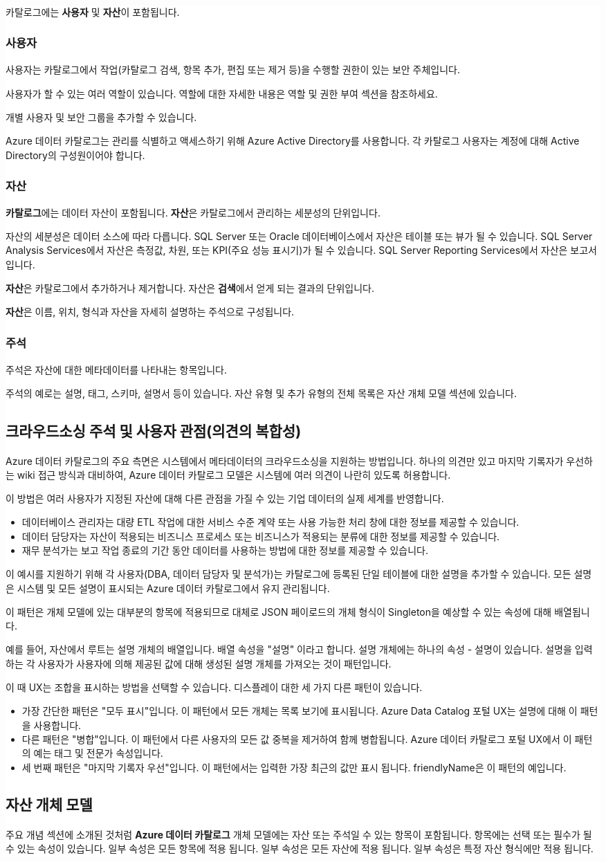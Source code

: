 카탈로그에는 **사용자** 및 **자산**이 포함됩니다.

### <a name="users"></a>사용자
사용자는 카탈로그에서 작업(카탈로그 검색, 항목 추가, 편집 또는 제거 등)을 수행할 권한이 있는 보안 주체입니다.

사용자가 할 수 있는 여러 역할이 있습니다. 역할에 대한 자세한 내용은 역할 및 권한 부여 섹션을 참조하세요.

개별 사용자 및 보안 그룹을 추가할 수 있습니다.

Azure 데이터 카탈로그는 관리를 식별하고 액세스하기 위해 Azure Active Directory를 사용합니다. 각 카탈로그 사용자는 계정에 대해 Active Directory의 구성원이어야 합니다.

### <a name="assets"></a>자산
**카탈로그**에는 데이터 자산이 포함됩니다. **자산**은 카탈로그에서 관리하는 세분성의 단위입니다.

자산의 세분성은 데이터 소스에 따라 다릅니다. SQL Server 또는 Oracle 데이터베이스에서 자산은 테이블 또는 뷰가 될 수 있습니다. SQL Server Analysis Services에서 자산은 측정값, 차원, 또는 KPI(주요 성능 표시기)가 될 수 있습니다. SQL Server Reporting Services에서 자산은 보고서입니다.

**자산**은 카탈로그에서 추가하거나 제거합니다. 자산은 **검색**에서 얻게 되는 결과의 단위입니다.

**자산**은 이름, 위치, 형식과 자산을 자세히 설명하는 주석으로 구성됩니다.

### <a name="annotations"></a>주석
주석은 자산에 대한 메타데이터를 나타내는 항목입니다.

주석의 예로는 설명, 태그, 스키마, 설명서 등이 있습니다. 자산 유형 및 추가 유형의 전체 목록은 자산 개체 모델 섹션에 있습니다.

## <a name="crowdsourcing-annotations-and-user-perspective-multiplicity-of-opinion"></a>크라우드소싱 주석 및 사용자 관점(의견의 복합성)
Azure 데이터 카탈로그의 주요 측면은 시스템에서 메타데이터의 크라우드소싱을 지원하는 방법입니다. 하나의 의견만 있고 마지막 기록자가 우선하는 wiki 접근 방식과 대비하여, Azure 데이터 카탈로그 모델은 시스템에 여러 의견이 나란히 있도록 허용합니다.

이 방법은 여러 사용자가 지정된 자산에 대해 다른 관점을 가질 수 있는 기업 데이터의 실제 세계를 반영합니다.

* 데이터베이스 관리자는 대량 ETL 작업에 대한 서비스 수준 계약 또는 사용 가능한 처리 창에 대한 정보를 제공할 수 있습니다.
* 데이터 담당자는 자산이 적용되는 비즈니스 프로세스 또는 비즈니스가 적용되는 분류에 대한 정보를 제공할 수 있습니다.
* 재무 분석가는 보고 작업 종료의 기간 동안 데이터를 사용하는 방법에 대한 정보를 제공할 수 있습니다.

이 예시를 지원하기 위해 각 사용자(DBA, 데이터 담당자 및 분석가)는 카탈로그에 등록된 단일 테이블에 대한 설명을 추가할 수 있습니다. 모든 설명은 시스템 및 모든 설명이 표시되는 Azure 데이터 카탈로그에서 유지 관리됩니다.

이 패턴은 개체 모델에 있는 대부분의 항목에 적용되므로 대체로 JSON 페이로드의 개체 형식이 Singleton을 예상할 수 있는 속성에 대해 배열됩니다.

예를 들어, 자산에서 루트는 설명 개체의 배열입니다. 배열 속성을 "설명" 이라고 합니다. 설명 개체에는 하나의 속성 - 설명이 있습니다. 설명을 입력하는 각 사용자가 사용자에 의해 제공된 값에 대해 생성된 설명 개체를 가져오는 것이 패턴입니다.

이 때 UX는 조합을 표시하는 방법을 선택할 수 있습니다. 디스플레이 대한 세 가지 다른 패턴이 있습니다.

* 가장 간단한 패턴은 "모두 표시"입니다. 이 패턴에서 모든 개체는 목록 보기에 표시됩니다. Azure Data Catalog 포털 UX는 설명에 대해 이 패턴을 사용합니다.
* 다른 패턴은 "병합"입니다. 이 패턴에서 다른 사용자의 모든 값 중복을 제거하여 함께 병합됩니다. Azure 데이터 카탈로그 포털 UX에서 이 패턴의 예는 태그 및 전문가 속성입니다.
* 세 번째 패턴은 "마지막 기록자 우선"입니다. 이 패턴에서는 입력한 가장 최근의 값만 표시 됩니다. friendlyName은 이 패턴의 예입니다.

## <a name="asset-object-model"></a>자산 개체 모델
주요 개념 섹션에 소개된 것처럼 **Azure 데이터 카탈로그** 개체 모델에는 자산 또는 주석일 수 있는 항목이 포함됩니다. 항목에는 선택 또는 필수가 될 수 있는 속성이 있습니다. 일부 속성은 모든 항목에 적용 됩니다. 일부 속성은 모든 자산에 적용 됩니다. 일부 속성은 특정 자산 형식에만 적용 됩니다.
